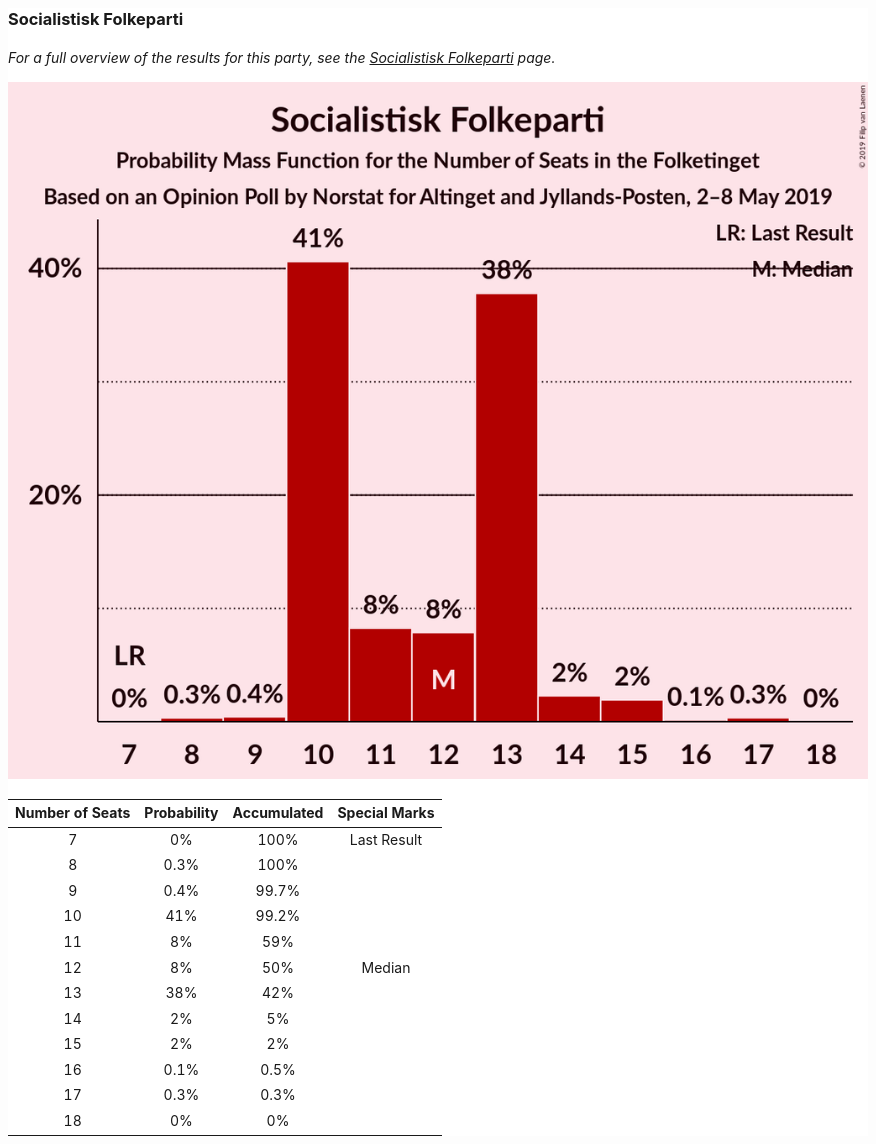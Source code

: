 ### Socialistisk Folkeparti

*For a full overview of the results for this party, see the [Socialistisk Folkeparti](party-socialistiskfolkeparti.html) page.*

![Graph with seats probability mass function not yet produced](2019-05-08-Norstat-seats-pmf-socialistiskfolkeparti.png "Seats Probability Mass Function")

| Number of Seats | Probability | Accumulated | Special Marks |
|:---------------:|:-----------:|:-----------:|:-------------:|
| 7 | 0% | 100% | Last Result |
| 8 | 0.3% | 100% |  |
| 9 | 0.4% | 99.7% |  |
| 10 | 41% | 99.2% |  |
| 11 | 8% | 59% |  |
| 12 | 8% | 50% | Median |
| 13 | 38% | 42% |  |
| 14 | 2% | 5% |  |
| 15 | 2% | 2% |  |
| 16 | 0.1% | 0.5% |  |
| 17 | 0.3% | 0.3% |  |
| 18 | 0% | 0% |  |